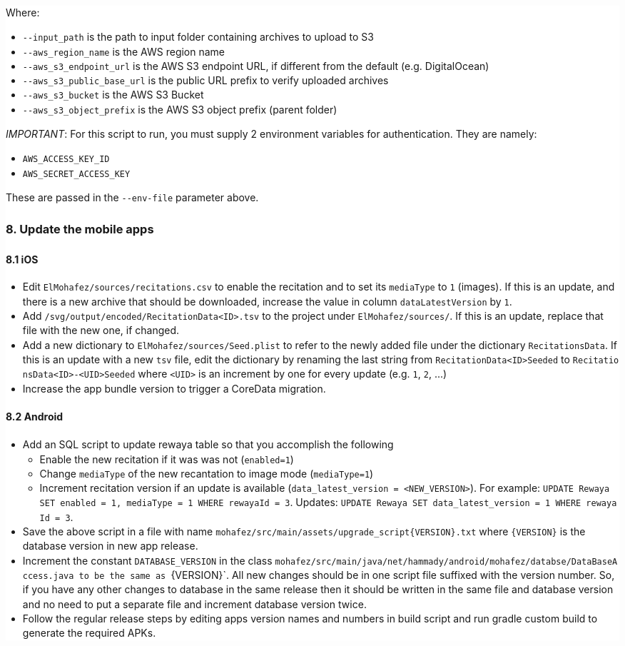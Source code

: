 Where:
* `--input_path` is the path to input folder containing archives to upload to S3
* `--aws_region_name` is the AWS region name
* `--aws_s3_endpoint_url` is the AWS S3 endpoint URL, if different from the default (e.g. DigitalOcean)
* `--aws_s3_public_base_url` is the public URL prefix to verify uploaded archives
* `--aws_s3_bucket` is the AWS S3 Bucket
* `--aws_s3_object_prefix` is the AWS S3 object prefix (parent folder)

*IMPORTANT*:
For this script to run, you must supply 2 environment variables for authentication.
They are namely:
* `AWS_ACCESS_KEY_ID`
* `AWS_SECRET_ACCESS_KEY`

These are passed in the `--env-file` parameter above.


### 8. Update the mobile apps

#### 8.1 iOS

* Edit `ElMohafez/sources/recitations.csv` to enable the recitation
  and to set its `mediaType` to `1` (images). If this is an update, and
  there is a new archive that should be downloaded, increase the value
  in column `dataLatestVersion` by `1`.
* Add `/svg/output/encoded/RecitationData<ID>.tsv` to the project under
  `ElMohafez/sources/`. If this is an update, replace that file with
  the new one, if changed.
* Add a new dictionary to `ElMohafez/sources/Seed.plist` to refer to
  the newly added file under the dictionary `RecitationsData`. If this
  is an update with a new `tsv` file, edit the dictionary by renaming
  the last string from `RecitationData<ID>Seeded` to
  `RecitationsData<ID>-<UID>Seeded` where `<UID>` is an increment by
  one for every update (e.g. `1`, `2`, ...)
* Increase the app bundle version to trigger a CoreData migration.

#### 8.2 Android

* Add an SQL script to update rewaya table so that you accomplish the following
  - Enable the new recitation if it was was not (`enabled=1`)
  - Change `mediaType` of the new recantation to image mode (`mediaType=1`)
  - Increment recitation version if an update is available (`data_latest_version = <NEW_VERSION>`).
For example: `UPDATE Rewaya SET enabled = 1, mediaType = 1 WHERE rewayaId = 3`.
Updates: `UPDATE Rewaya SET data_latest_version = 1 WHERE rewayaId = 3`.
* Save the above script in a file with name `mohafez/src/main/assets/upgrade_script{VERSION}.txt` where `{VERSION}`
  is the database version in new app release.
* Increment the constant `DATABASE_VERSION` in the class
  `mohafez/src/main/java/net/hammady/android/mohafez/databse/DataBaseAccess.java to be the same as `{VERSION}`.
  All new changes should be in one script file suffixed with the version number.
  So, if you have any other changes to database in the same release then it should
  be written in the same file and database version and no need to put a separate file
  and increment database version twice.
* Follow the regular release steps by editing apps version names and numbers in build script
  and run gradle custom build to generate the required APKs.
